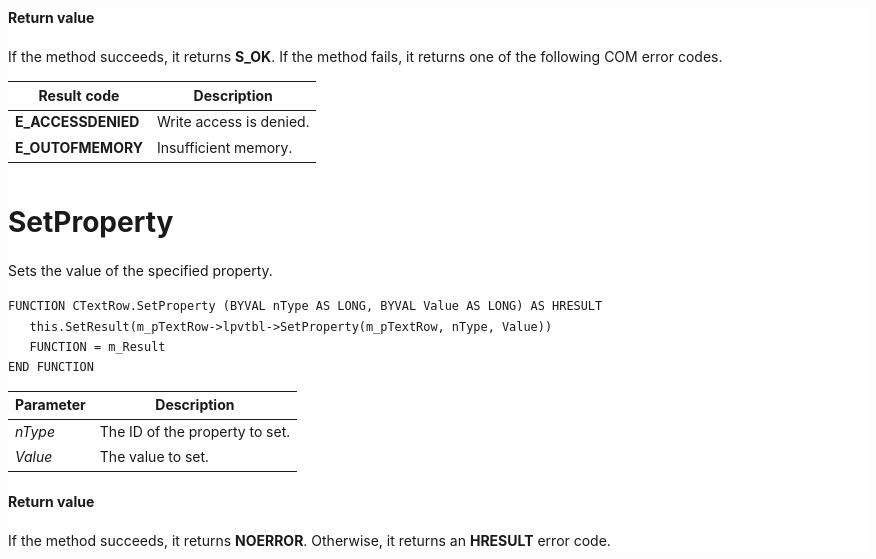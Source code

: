 #### Return value

If the method succeeds, it returns **S_OK**. If the method fails, it returns one of the following COM error codes.

| Result code | Description |
| ----------- | ----------- |
| **E_ACCESSDENIED** | Write access is denied. | 
| **E_OUTOFMEMORY** | Insufficient memory. | 


# <a name="SetProperty"></a>SetProperty

Sets the value of the specified property.

```
FUNCTION CTextRow.SetProperty (BYVAL nType AS LONG, BYVAL Value AS LONG) AS HRESULT
   this.SetResult(m_pTextRow->lpvtbl->SetProperty(m_pTextRow, nType, Value))
   FUNCTION = m_Result
END FUNCTION
```

| Parameter | Description |
| --------- | ----------- |
| *nType* | The ID of the property to set. |
| *Value* | The value to set. |

#### Return value

If the method succeeds, it returns **NOERROR**. Otherwise, it returns an **HRESULT** error code.
